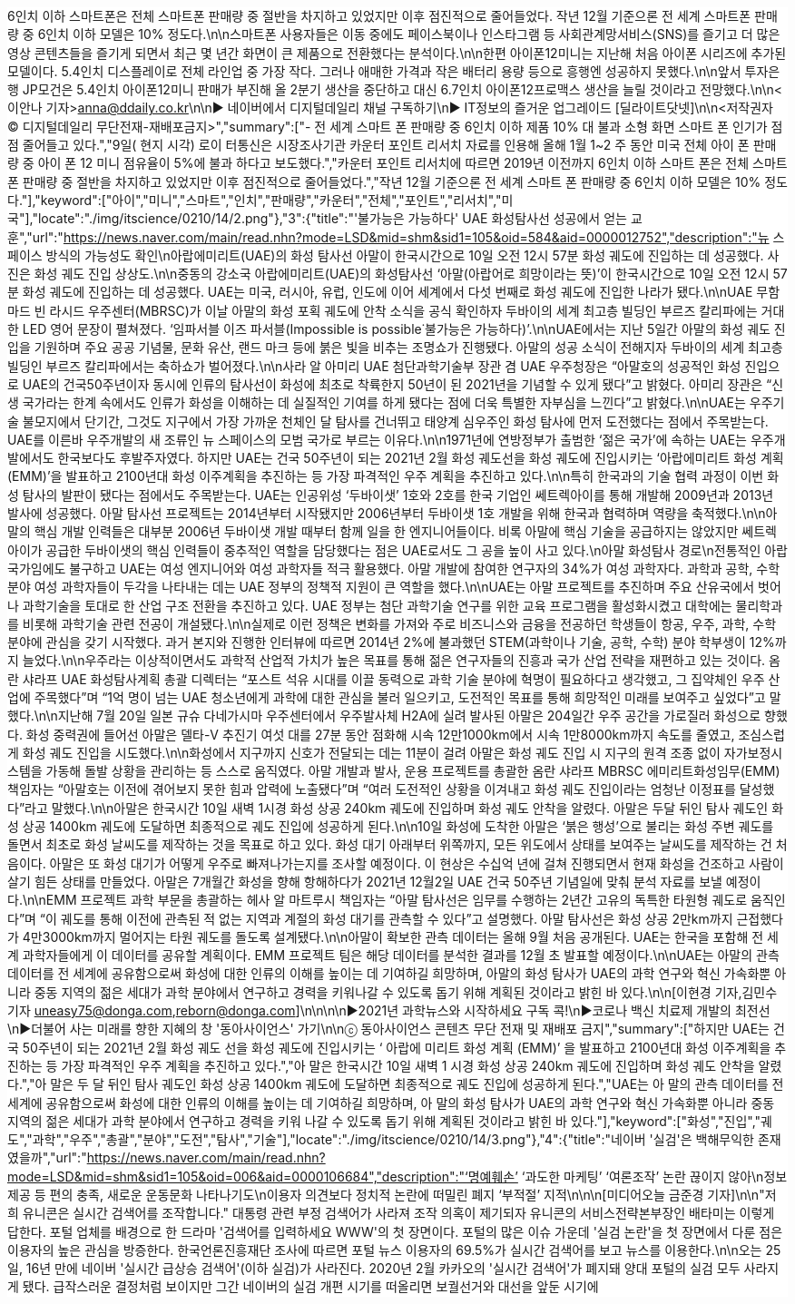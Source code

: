 6인치 이하 스마트폰은 전체 스마트폰 판매량 중 절반을 차지하고 있었지만 이후 점진적으로 줄어들었다. 작년 12월 기준으론 전 세계 스마트폰 판매량 중 6인치 이하 모델은 10% 정도다.\n\n스마트폰 사용자들은 이동 중에도 페이스북이나 인스타그램 등 사회관계망서비스(SNS)를 즐기고 더 많은 영상 콘텐츠들을 즐기게 되면서 최근 몇 년간 화면이 큰 제품으로 전환했다는 분석이다.\n\n한편 아이폰12미니는 지난해 처음 아이폰 시리즈에 추가된 모델이다. 5.4인치 디스플레이로 전체 라인업 중 가장 작다. 그러나 애매한 가격과 작은 배터리 용량 등으로 흥행엔 성공하지 못했다.\n\n앞서 투자은행 JP모건은 5.4인치 아이폰12미니 판매가 부진해 올 2분기 생산을 중단하고 대신 6.7인치 아이폰12프로맥스 생산을 늘릴 것이라고 전망했다.\n\n<이안나 기자>anna@ddaily.co.kr\n\n▶ 네이버에서 디지털데일리 채널 구독하기\n▶ IT정보의 즐거운 업그레이드 [딜라이트닷넷]\n\n<저작권자 © 디지털데일리 무단전재-재배포금지>","summary":["- 전 세계 스마트 폰 판매량 중 6인치 이하 제품 10% 대 불과 소형 화면 스마트 폰 인기가 점점 줄어들고 있다.","9일( 현지 시각) 로이 터통신은 시장조사기관 카운터 포인트 리서치 자료를 인용해 올해 1월 1~2 주 동안 미국 전체 아이 폰 판매량 중 아이 폰 12 미니 점유율이 5%에 불과 하다고 보도했다.","카운터 포인트 리서치에 따르면 2019년 이전까지 6인치 이하 스마트 폰은 전체 스마트 폰 판매량 중 절반을 차지하고 있었지만 이후 점진적으로 줄어들었다.","작년 12월 기준으론 전 세계 스마트 폰 판매량 중 6인치 이하 모델은 10% 정도다."],"keyword":["아이","미니","스마트","인치","판매량","카운터","전체","포인트","리서치","미국"],"locate":"./img/itscience/0210/14/2.png"},"3":{"title":"'불가능은 가능하다' UAE 화성탐사선 성공에서 얻는 교훈","url":"https://news.naver.com/main/read.nhn?mode=LSD&mid=shm&sid1=105&oid=584&aid=0000012752","description":"뉴 스페이스 방식의 가능성도 확인\n아랍에미리트(UAE)의 화성 탐사선 아말이 한국시간으로 10일 오전 12시 57분 화성 궤도에 진입하는 데 성공했다. 사진은 화성 궤도 진입 상상도.\n\n중동의 강소국 아랍에미리트(UAE)의 화성탐사선 ‘아말(아랍어로 희망이라는 뜻)’이 한국시간으로 10일 오전 12시 57분 화성 궤도에 진입하는 데 성공했다. UAE는 미국, 러시아, 유럽, 인도에 이어 세계에서 다섯 번째로 화성 궤도에 진입한 나라가 됐다.\n\nUAE 무함마드 빈 라시드 우주센터(MBRSC)가 이날 아말의 화성 포획 궤도에 안착 소식을 공식 확인하자 두바이의 세계 최고층 빌딩인 부르즈 칼리파에는 거대한 LED 영어 문장이 펼쳐졌다. ‘임파서블 이즈 파서블(Impossible is possible˙불가능은 가능하다)’.\n\nUAE에서는 지난 5일간 아말의 화성 궤도 진입을 기원하며 주요 공공 기념물, 문화 유산, 랜드 마크 등에 붉은 빛을 비추는 조명쇼가 진행됐다. 아말의 성공 소식이 전해지자 두바이의 세계 최고층 빌딩인 부르즈 칼리파에서는 축하쇼가 벌어졌다.\n\n사라 알 아미리 UAE 첨단과학기술부 장관 겸 UAE 우주청장은 “아말호의 성공적인 화성 진입으로 UAE의 건국50주년이자 동시에 인류의 탐사선이 화성에 최초로 착륙한지 50년이 된 2021년을 기념할 수 있게 됐다”고 밝혔다. 아미리 장관은 “신생 국가라는 한계 속에서도 인류가 화성을 이해하는 데 실질적인 기여를 하게 됐다는 점에 더욱 특별한 자부심을 느낀다”고 밝혔다.\n\nUAE는 우주기술 불모지에서 단기간, 그것도 지구에서 가장 가까운 천체인 달 탐사를 건너뛰고 태양계 심우주인 화성 탐사에 먼저 도전했다는 점에서 주목받는다. UAE를 이른바 우주개발의 새 조류인 뉴 스페이스의 모범 국가로 부르는 이유다.\n\n1971년에 연방정부가 출범한 ‘젊은 국가’에 속하는 UAE는 우주개발에서도 한국보다도 후발주자였다. 하지만 UAE는 건국 50주년이 되는 2021년 2월 화성 궤도선을 화성 궤도에 진입시키는 ‘아랍에미리트 화성 계획(EMM)’을 발표하고 2100년대 화성 이주계획을 추진하는 등 가장 파격적인 우주 계획을 추진하고 있다.\n\n특히 한국과의 기술 협력 과정이 이번 화성 탐사의 발판이 됐다는 점에서도 주목받는다. UAE는 인공위성 ‘두바이샛’ 1호와 2호를 한국 기업인 쎄트렉아이를 통해 개발해 2009년과 2013년 발사에 성공했다. 아말 탐사선 프로젝트는 2014년부터 시작됐지만 2006년부터 두바이샛 1호 개발을 위해 한국과 협력하며 역량을 축적했다.\n\n아말의 핵심 개발 인력들은 대부분 2006년 두바이샛 개발 때부터 함께 일을 한 엔지니어들이다. 비록 아말에 핵심 기술을 공급하지는 않았지만 쎄트렉아이가 공급한 두바이샛의 핵심 인력들이 중추적인 역할을 담당했다는 점은 UAE로서도 그 공을 높이 사고 있다.\n아말 화성탐사 경로\n전통적인 아랍국가임에도 불구하고 UAE는 여성 엔지니어와 여성 과학자들 적극 활용했다. 아말 개발에 참여한 연구자의 34%가 여성 과학자다. 과학과 공학, 수학 분야 여성 과학자들이 두각을 나타내는 데는 UAE 정부의 정책적 지원이 큰 역할을 했다.\n\nUAE는 아말 프로젝트를 추진하며 주요 산유국에서 벗어나 과학기술을 토대로 한 산업 구조 전환을 추진하고 있다. UAE 정부는 첨단 과학기술 연구를 위한 교육 프로그램을 활성화시켰고 대학에는 물리학과를 비롯해 과학기술 관련 전공이 개설됐다.\n\n실제로 이런 정책은 변화를 가져와 주로 비즈니스와 금융을 전공하던 학생들이 항공, 우주, 과학, 수학 분야에 관심을 갖기 시작했다. 과거 본지와 진행한 인터뷰에 따르면 2014년 2%에 불과했던 STEM(과학이나 기술, 공학, 수학) 분야 학부생이 12%까지 늘었다.\n\n우주라는 이상적이면서도 과학적 산업적 가치가 높은 목표를 통해 젊은 연구자들의 진흥과 국가 산업 전략을 재편하고 있는 것이다. 옴란 샤라프 UAE 화성탐사계획 총괄 디렉터는 “포스트 석유 시대를 이끌 동력으로 과학 기술 분야에 혁명이 필요하다고 생각했고, 그 집약체인 우주 산업에 주목했다”며 “1억 명이 넘는 UAE 청소년에게 과학에 대한 관심을 불러 일으키고, 도전적인 목표를 통해 희망적인 미래를 보여주고 싶었다”고 말했다.\n\n지난해 7월 20일 일본 규슈 다네가시마 우주센터에서 우주발사체 H2A에 실려 발사된 아말은 204일간 우주 공간을 가로질러 화성으로 향했다. 화성 중력권에 들어선 아말은 델타-V 추진기 여섯 대를 27분 동안 점화해 시속 12만1000km에서 시속 1만8000km까지 속도를 줄였고, 조심스럽게 화성 궤도 진입을 시도했다.\n\n화성에서 지구까지 신호가 전달되는 데는 11분이 걸려 아말은 화성 궤도 진입 시 지구의 원격 조종 없이 자가보정시스템을 가동해 돌발 상황을 관리하는 등 스스로 움직였다. 아말 개발과 발사, 운용 프로젝트를 총괄한 옴란 샤라프 MBRSC 에미리트화성임무(EMM) 책임자는 “아말호는 이전에 겪어보지 못한 힘과 압력에 노출됐다”며 “여러 도전적인 상황을 이겨내고 화성 궤도 진입이라는 엄청난 이정표를 달성했다”라고 말했다.\n\n아말은 한국시간 10일 새벽 1시경 화성 상공 240km 궤도에 진입하며 화성 궤도 안착을 알렸다. 아말은 두달 뒤인 탐사 궤도인 화성 상공 1400km 궤도에 도달하면 최종적으로 궤도 진입에 성공하게 된다.\n\n10일 화성에 도착한 아말은 ‘붉은 행성’으로 불리는 화성 주변 궤도를 돌면서 최초로 화성 날씨도를 제작하는 것을 목표로 하고 있다. 화성 대기 아래부터 위쪽까지, 모든 위도에서 상태를 보여주는 날씨도를 제작하는 건 처음이다. 아말은 또 화성 대기가 어떻게 우주로 빠져나가는지를 조사할 예정이다. 이 현상은 수십억 년에 걸쳐 진행되면서 현재 화성을 건조하고 사람이 살기 힘든 상태를 만들었다. 아말은 7개월간 화성을 향해 항해하다가 2021년 12월2일 UAE 건국 50주년 기념일에 맞춰 분석 자료를 보낼 예정이다.\n\nEMM 프로젝트 과학 부문을 총괄하는 헤사 알 마트루시 책임자는 “아말 탐사선은 임무를 수행하는 2년간 고유의 독특한 타원형 궤도로 움직인다”며 “이 궤도를 통해 이전에 관측된 적 없는 지역과 계절의 화성 대기를 관측할 수 있다”고 설명했다. 아말 탐사선은 화성 상공 2만km까지 근접했다가 4만3000km까지 멀어지는 타원 궤도를 돌도록 설계됐다.\n\n아말이 확보한 관측 데이터는 올해 9월 처음 공개된다. UAE는 한국을 포함해 전 세계 과학자들에게 이 데이터를 공유할 계획이다. EMM 프로젝트 팀은 해당 데이터를 분석한 결과를 12월 초 발표할 예정이다.\n\nUAE는 아말의 관측 데이터를 전 세계에 공유함으로써 화성에 대한 인류의 이해를 높이는 데 기여하길 희망하며, 아말의 화성 탐사가 UAE의 과학 연구와 혁신 가속화뿐 아니라 중동 지역의 젊은 세대가 과학 분야에서 연구하고 경력을 키워나갈 수 있도록 돕기 위해 계획된 것이라고 밝힌 바 있다.\n\n[이현경 기자,김민수 기자 uneasy75@donga.com,reborn@donga.com]\n\n\n\n▶2021년 과학뉴스와 시작하세요 구독 콕!\n▶코로나 백신 치료제 개발의 최전선\n▶더불어 사는 미래를 향한 지혜의 창 '동아사이언스' 가기\n\nⓒ 동아사이언스 콘텐츠 무단 전재 및 재배포 금지","summary":["하지만 UAE는 건국 50주년이 되는 2021년 2월 화성 궤도 선을 화성 궤도에 진입시키는 ‘ 아랍에 미리트 화성 계획 (EMM)’ 을 발표하고 2100년대 화성 이주계획을 추진하는 등 가장 파격적인 우주 계획을 추진하고 있다.","아 말은 한국시간 10일 새벽 1 시경 화성 상공 240km 궤도에 진입하며 화성 궤도 안착을 알렸다.","아 말은 두 달 뒤인 탐사 궤도인 화성 상공 1400km 궤도에 도달하면 최종적으로 궤도 진입에 성공하게 된다.","UAE는 아 말의 관측 데이터를 전 세계에 공유함으로써 화성에 대한 인류의 이해를 높이는 데 기여하길 희망하며, 아 말의 화성 탐사가 UAE의 과학 연구와 혁신 가속화뿐 아니라 중동 지역의 젊은 세대가 과학 분야에서 연구하고 경력을 키워 나갈 수 있도록 돕기 위해 계획된 것이라고 밝힌 바 있다."],"keyword":["화성","진입","궤도","과학","우주","총괄","분야","도전","탐사","기술"],"locate":"./img/itscience/0210/14/3.png"},"4":{"title":"네이버 '실검'은 백해무익한 존재였을까","url":"https://news.naver.com/main/read.nhn?mode=LSD&mid=shm&sid1=105&oid=006&aid=0000106684","description":"‘명예훼손’ ‘과도한 마케팅’ ‘여론조작’ 논란 끊이지 않아\n정보 제공 등 편의 충족, 새로운 운동문화 나타나기도\n이용자 의견보다 정치적 논란에 떠밀린 폐지 ‘부적절’ 지적\n\n\n[미디어오늘 금준경 기자]\n\n\"저희 유니콘은 실시간 검색어를 조작합니다.\" 대통령 관련 부정 검색어가 사라져 조작 의혹이 제기되자 유니콘의 서비스전략본부장인 배타미는 이렇게 답한다. 포털 업체를 배경으로 한 드라마 '검색어를 입력하세요 WWW'의 첫 장면이다. 포털의 많은 이슈 가운데 '실검 논란'을 첫 장면에서 다룬 점은 이용자의 높은 관심을 방증한다. 한국언론진흥재단 조사에 따르면 포털 뉴스 이용자의 69.5%가 실시간 검색어를 보고 뉴스를 이용한다.\n\n오는 25일, 16년 만에 네이버 '실시간 급상승 검색어'(이하 실검)가 사라진다. 2020년 2월 카카오의 '실시간 검색어'가 폐지돼 양대 포털의 실검 모두 사라지게 됐다. 급작스러운 결정처럼 보이지만 그간 네이버의 실검 개편 시기를 떠올리면 보궐선거와 대선을 앞둔 시기에